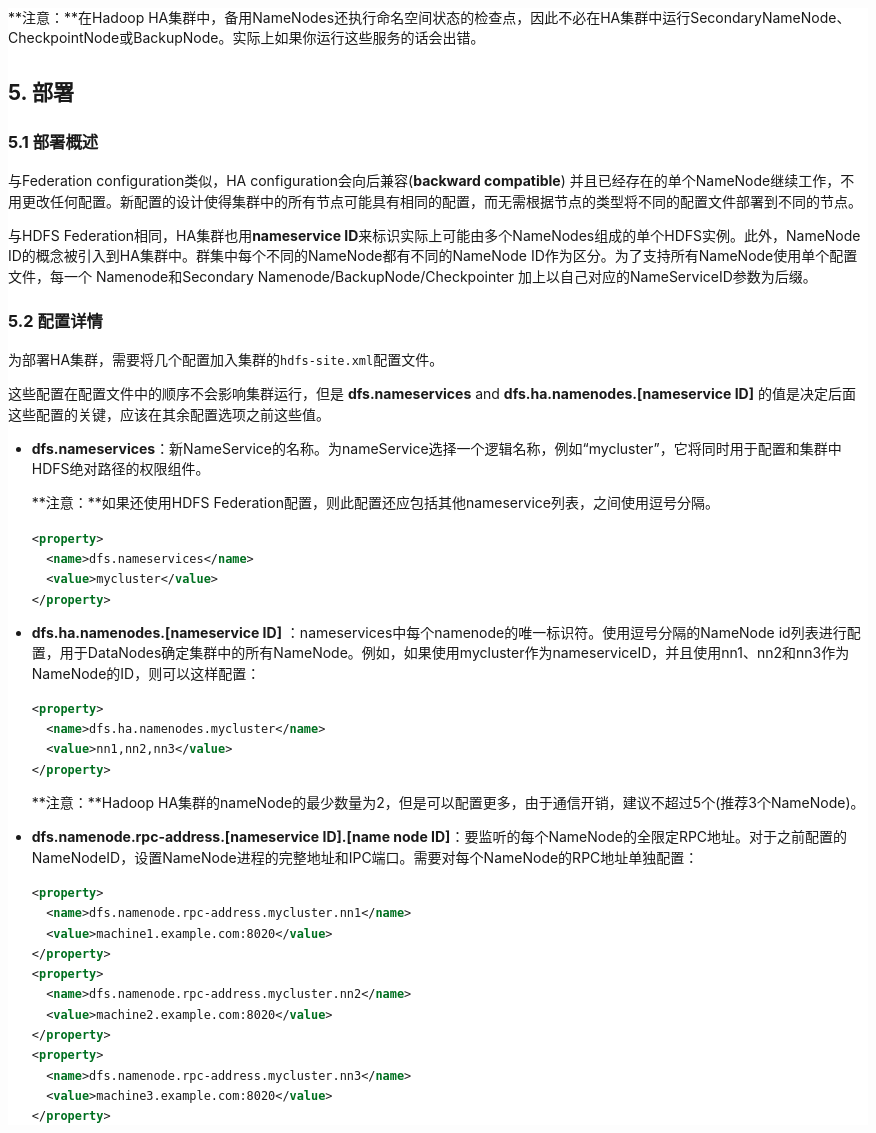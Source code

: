 **注意：**在Hadoop HA集群中，备用NameNodes还执行命名空间状态的检查点，因此不必在HA集群中运行SecondaryNameNode、CheckpointNode或BackupNode。实际上如果你运行这些服务的话会出错。

## 5. 部署

### 5.1 部署概述

与Federation configuration类似，HA configuration会向后兼容(**backward compatible**) 并且已经存在的单个NameNode继续工作，不用更改任何配置。新配置的设计使得集群中的所有节点可能具有相同的配置，而无需根据节点的类型将不同的配置文件部署到不同的节点。

与HDFS Federation相同，HA集群也用**nameservice ID**来标识实际上可能由多个NameNodes组成的单个HDFS实例。此外，NameNode ID的概念被引入到HA集群中。群集中每个不同的NameNode都有不同的NameNode ID作为区分。为了支持所有NameNode使用单个配置文件，每一个 Namenode和Secondary Namenode/BackupNode/Checkpointer 加上以自己对应的NameServiceID参数为后缀。

### 5.2 配置详情

为部署HA集群，需要将几个配置加入集群的`hdfs-site.xml`配置文件。

这些配置在配置文件中的顺序不会影响集群运行，但是 **dfs.nameservices** and **dfs.ha.namenodes.[nameservice ID]** 的值是决定后面这些配置的关键，应该在其余配置选项之前这些值。

- **dfs.nameservices**：新NameService的名称。为nameService选择一个逻辑名称，例如“mycluster”，它将同时用于配置和集群中HDFS绝对路径的权限组件。

	**注意：**如果还使用HDFS Federation配置，则此配置还应包括其他nameservice列表，之间使用逗号分隔。

	```xml
	<property>
	  <name>dfs.nameservices</name>
	  <value>mycluster</value>
	</property>
	```

- **dfs.ha.namenodes.[nameservice ID]** ：nameservices中每个namenode的唯一标识符。使用逗号分隔的NameNode id列表进行配置，用于DataNodes确定集群中的所有NameNode。例如，如果使用mycluster作为nameserviceID，并且使用nn1、nn2和nn3作为NameNode的ID，则可以这样配置：

	```xml
	<property>
	  <name>dfs.ha.namenodes.mycluster</name>
	  <value>nn1,nn2,nn3</value>
	</property>
	```

	**注意：**Hadoop HA集群的nameNode的最少数量为2，但是可以配置更多，由于通信开销，建议不超过5个(推荐3个NameNode)。

- **dfs.namenode.rpc-address.[nameservice ID].[name node ID]**：要监听的每个NameNode的全限定RPC地址。对于之前配置的NameNodeID，设置NameNode进程的完整地址和IPC端口。需要对每个NameNode的RPC地址单独配置：

	```xml
	<property>
	  <name>dfs.namenode.rpc-address.mycluster.nn1</name>
	  <value>machine1.example.com:8020</value>
	</property>
	<property>
	  <name>dfs.namenode.rpc-address.mycluster.nn2</name>
	  <value>machine2.example.com:8020</value>
	</property>
	<property>
	  <name>dfs.namenode.rpc-address.mycluster.nn3</name>
	  <value>machine3.example.com:8020</value>
	</property>
	```
